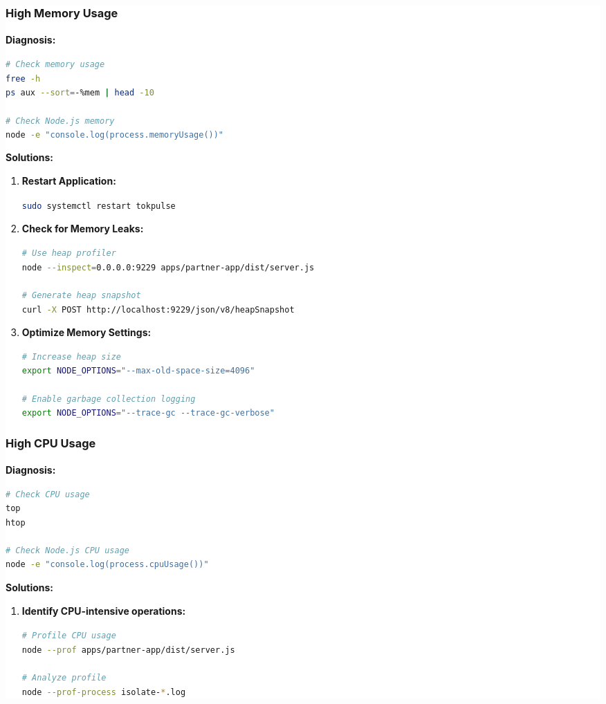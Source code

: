 ### High Memory Usage
**Diagnosis:**
```bash
# Check memory usage
free -h
ps aux --sort=-%mem | head -10

# Check Node.js memory
node -e "console.log(process.memoryUsage())"
```

**Solutions:**
1. **Restart Application:**
   ```bash
   sudo systemctl restart tokpulse
   ```

2. **Check for Memory Leaks:**
   ```bash
   # Use heap profiler
   node --inspect=0.0.0.0:9229 apps/partner-app/dist/server.js
   
   # Generate heap snapshot
   curl -X POST http://localhost:9229/json/v8/heapSnapshot
   ```

3. **Optimize Memory Settings:**
   ```bash
   # Increase heap size
   export NODE_OPTIONS="--max-old-space-size=4096"
   
   # Enable garbage collection logging
   export NODE_OPTIONS="--trace-gc --trace-gc-verbose"
   ```

### High CPU Usage
**Diagnosis:**
```bash
# Check CPU usage
top
htop

# Check Node.js CPU usage
node -e "console.log(process.cpuUsage())"
```

**Solutions:**
1. **Identify CPU-intensive operations:**
   ```bash
   # Profile CPU usage
   node --prof apps/partner-app/dist/server.js
   
   # Analyze profile
   node --prof-process isolate-*.log
   ```
